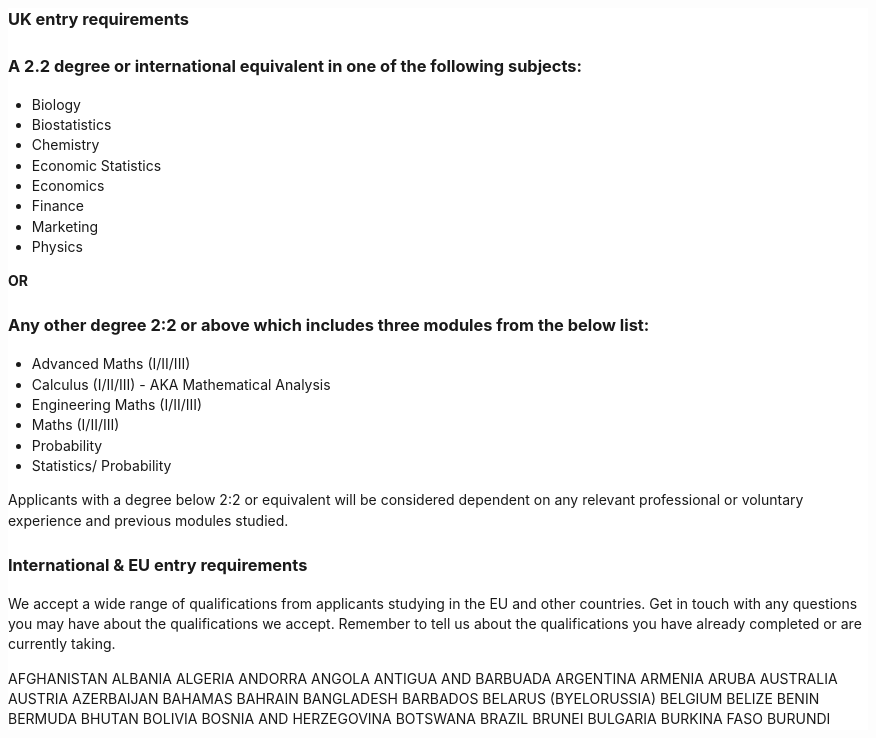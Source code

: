 ### UK entry requirements

### A 2.2 degree or international equivalent in one of the following subjects:

* Biology
* Biostatistics
* Chemistry
* Economic Statistics
* Economics
* Finance
* Marketing
* Physics

**OR**

### Any other degree 2:2 or above which includes **three modules** from the below list:

* Advanced Maths (I/II/III)
* Calculus (I/II/III) - AKA Mathematical Analysis
* Engineering Maths (I/II/III)
* Maths (I/II/III)
* Probability
* Statistics/ Probability

Applicants with a degree below 2:2 or equivalent will be considered dependent on any relevant professional or voluntary experience and previous modules studied.

### International & EU entry requirements

We accept a wide range of qualifications from applicants studying in the EU and other countries. Get in touch with any questions you may have about the qualifications we accept. Remember to tell us about the qualifications you have already completed or are currently taking.

AFGHANISTAN 
ALBANIA 
ALGERIA 
ANDORRA 
ANGOLA 
ANTIGUA AND BARBUADA 
ARGENTINA 
ARMENIA 
ARUBA 
AUSTRALIA 
AUSTRIA 
AZERBAIJAN 
BAHAMAS 
BAHRAIN 
BANGLADESH 
BARBADOS 
BELARUS (BYELORUSSIA) 
BELGIUM 
BELIZE 
BENIN 
BERMUDA 
BHUTAN 
BOLIVIA 
BOSNIA AND HERZEGOVINA 
BOTSWANA 
BRAZIL 
BRUNEI 
BULGARIA 
BURKINA FASO 
BURUNDI 